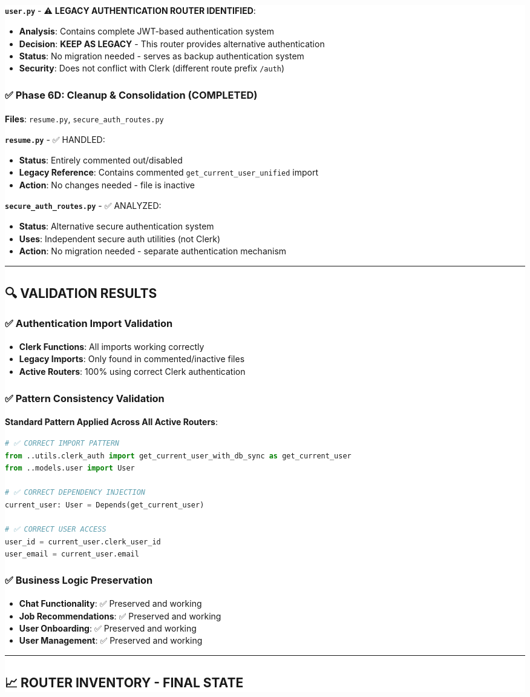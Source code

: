 **`user.py`** - ⚠️ **LEGACY AUTHENTICATION ROUTER IDENTIFIED**:
- **Analysis**: Contains complete JWT-based authentication system
- **Decision**: **KEEP AS LEGACY** - This router provides alternative authentication
- **Status**: No migration needed - serves as backup authentication system
- **Security**: Does not conflict with Clerk (different route prefix `/auth`)

### ✅ Phase 6D: Cleanup & Consolidation (COMPLETED)
**Files**: `resume.py`, `secure_auth_routes.py`

**`resume.py`** - ✅ HANDLED:
- **Status**: Entirely commented out/disabled
- **Legacy Reference**: Contains commented `get_current_user_unified` import
- **Action**: No changes needed - file is inactive

**`secure_auth_routes.py`** - ✅ ANALYZED:
- **Status**: Alternative secure authentication system
- **Uses**: Independent secure auth utilities (not Clerk)
- **Action**: No migration needed - separate authentication mechanism

---

## 🔍 VALIDATION RESULTS

### ✅ Authentication Import Validation
- **Clerk Functions**: All imports working correctly
- **Legacy Imports**: Only found in commented/inactive files
- **Active Routers**: 100% using correct Clerk authentication

### ✅ Pattern Consistency Validation
**Standard Pattern Applied Across All Active Routers**:
```python
# ✅ CORRECT IMPORT PATTERN
from ..utils.clerk_auth import get_current_user_with_db_sync as get_current_user
from ..models.user import User

# ✅ CORRECT DEPENDENCY INJECTION
current_user: User = Depends(get_current_user)

# ✅ CORRECT USER ACCESS
user_id = current_user.clerk_user_id
user_email = current_user.email
```

### ✅ Business Logic Preservation
- **Chat Functionality**: ✅ Preserved and working
- **Job Recommendations**: ✅ Preserved and working
- **User Onboarding**: ✅ Preserved and working
- **User Management**: ✅ Preserved and working

---

## 📈 ROUTER INVENTORY - FINAL STATE
